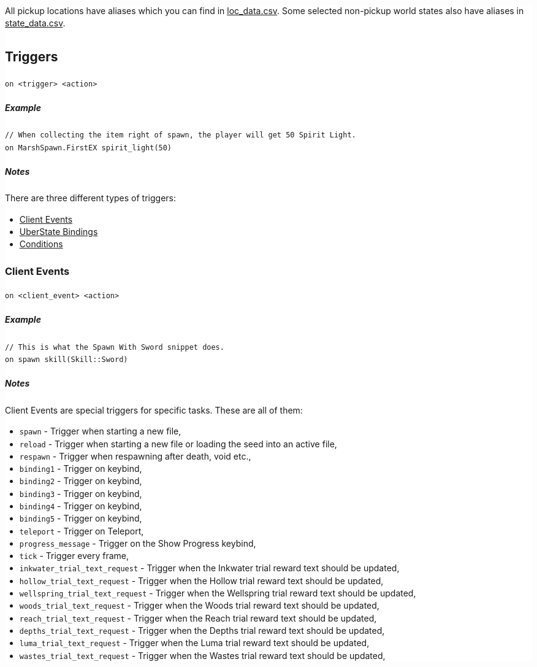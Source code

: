 All pickup locations have aliases which you can find in [loc_data.csv](https://github.com/ori-community/wotw-seedgen/blob/main/wotw_seedgen/loc_data.csv). Some selected non-pickup world states also have aliases in [state_data.csv](https://github.com/ori-community/wotw-seedgen/blob/main/wotw_seedgen/state_data.csv).

## Triggers

`on <trigger> <action>`

##### Example

```seed
// When collecting the item right of spawn, the player will get 50 Spirit Light.
on MarshSpawn.FirstEX spirit_light(50)
```

##### Notes

There are three different types of triggers:

- [Client Events](#client-events)
- [UberState Bindings](#uberstate-bindings)
- [Conditions](#conditions)

### Client Events

`on <client_event> <action>`

##### Example

```seed
// This is what the Spawn With Sword snippet does.
on spawn skill(Skill::Sword)
```

##### Notes

Client Events are special triggers for specific tasks. These are all of them:

- `spawn` - Trigger when starting a new file,
- `reload` - Trigger when starting a new file or loading the seed into an active file,
- `respawn` - Trigger when respawning after death, void etc.,
- `binding1` - Trigger on keybind,
- `binding2` - Trigger on keybind,
- `binding3` - Trigger on keybind,
- `binding4` - Trigger on keybind,
- `binding5` - Trigger on keybind,
- `teleport` - Trigger on Teleport,
- `progress_message` - Trigger on the Show Progress keybind,
- `tick` - Trigger every frame,
- `inkwater_trial_text_request` - Trigger when the Inkwater trial reward text should be updated,
- `hollow_trial_text_request` - Trigger when the Hollow trial reward text should be updated,
- `wellspring_trial_text_request` - Trigger when the Wellspring trial reward text should be updated,
- `woods_trial_text_request` - Trigger when the Woods trial reward text should be updated,
- `reach_trial_text_request` - Trigger when the Reach trial reward text should be updated,
- `depths_trial_text_request` - Trigger when the Depths trial reward text should be updated,
- `luma_trial_text_request` - Trigger when the Luma trial reward text should be updated,
- `wastes_trial_text_request` - Trigger when the Wastes trial reward text should be updated,
